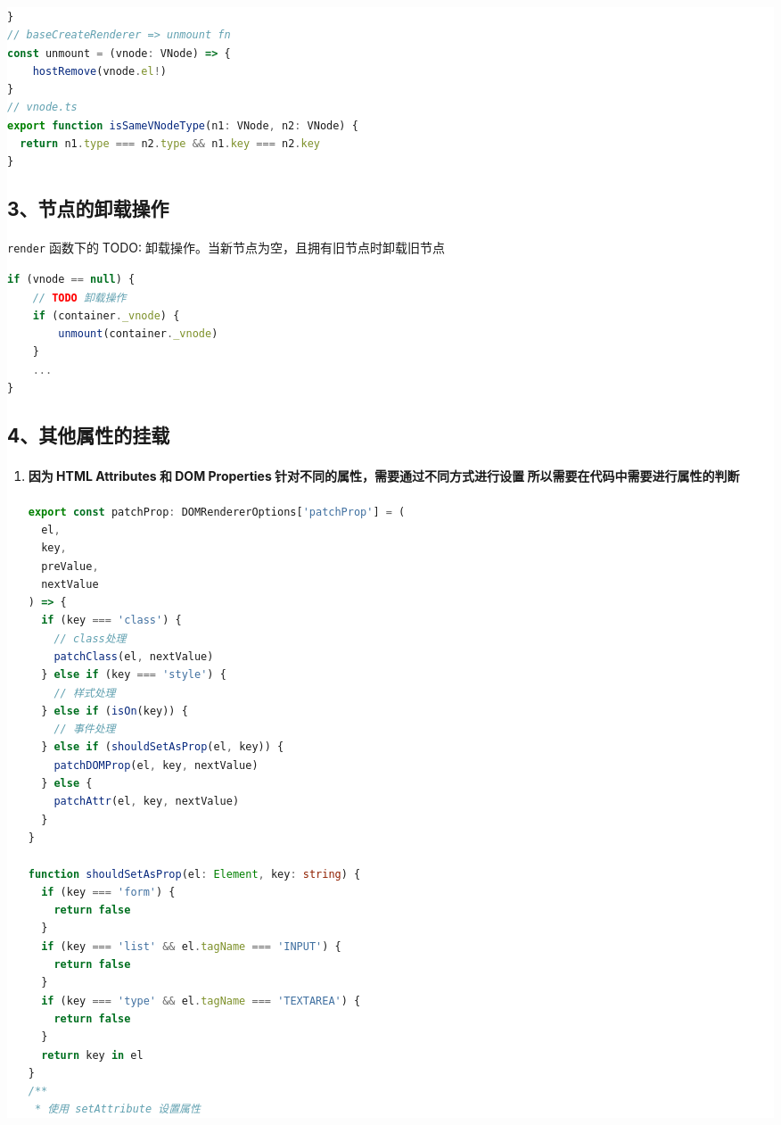    ```typescript
   }
   // baseCreateRenderer => unmount fn
   const unmount = (vnode: VNode) => {
       hostRemove(vnode.el!)
   }
   // vnode.ts
   export function isSameVNodeType(n1: VNode, n2: VNode) {
     return n1.type === n2.type && n1.key === n2.key
   }
   ```

## 3、节点的卸载操作

`render`  函数下的 TODO: 卸载操作。当新节点为空，且拥有旧节点时卸载旧节点

```typescript
if (vnode == null) {
    // TODO 卸载操作
    if (container._vnode) {
        unmount(container._vnode)
    }
    ...
}
```

## 4、其他属性的挂载

1. #### 因为 HTML Attributes 和 DOM Properties **针对不同的属性，需要通过不同方式进行设置** 所以需要在代码中需要进行属性的判断

   ```typescript
   export const patchProp: DOMRendererOptions['patchProp'] = (
     el,
     key,
     preValue,
     nextValue
   ) => {
     if (key === 'class') {
       // class处理
       patchClass(el, nextValue)
     } else if (key === 'style') {
       // 样式处理
     } else if (isOn(key)) {
       // 事件处理
     } else if (shouldSetAsProp(el, key)) {
       patchDOMProp(el, key, nextValue)
     } else {
       patchAttr(el, key, nextValue)
     }
   }
   
   function shouldSetAsProp(el: Element, key: string) {
     if (key === 'form') {
       return false
     }
     if (key === 'list' && el.tagName === 'INPUT') {
       return false
     }
     if (key === 'type' && el.tagName === 'TEXTAREA') {
       return false
     }
     return key in el
   }
   /**
    * 使用 setAttribute 设置属性
   ```